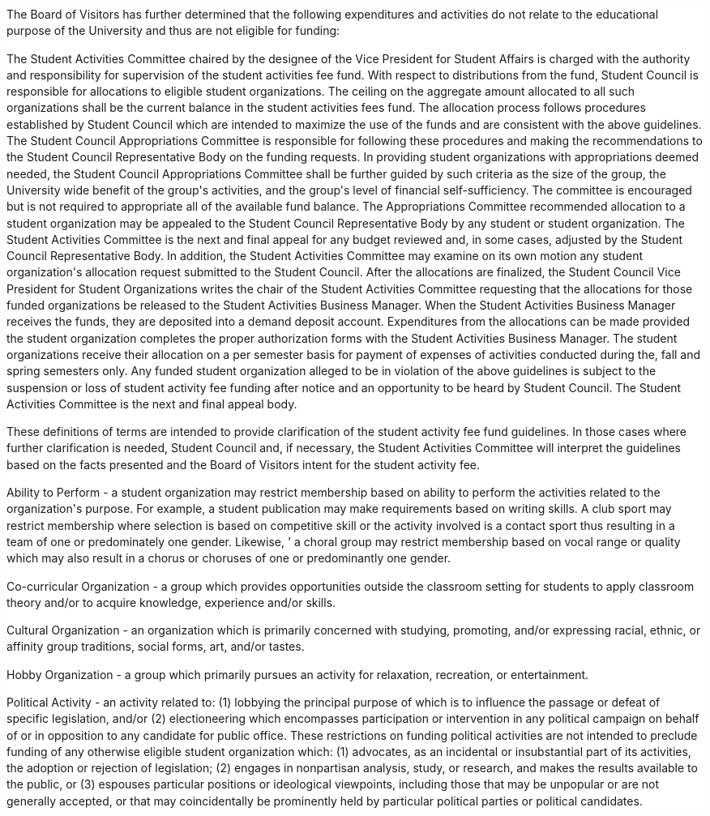 The Board of Visitors has further determined that the following expenditures and activities do not relate to the educational purpose of the University and thus are not eligible for funding:

The Student Activities Committee chaired by the designee of the Vice President for Student Affairs is charged with the authority and responsibility for supervision of the student activities fee fund. With respect to distributions from the fund, Student Council is responsible for allocations to eligible student organizations. The ceiling on the aggregate amount allocated to all such organizations shall be the current balance in the student activities fees fund. The allocation process follows procedures established by Student Council which are intended to maximize the use of the funds and are consistent with the above guidelines. The Student Council Appropriations Committee is responsible for following these procedures and making the recommendations to the Student Council Representative Body on the funding requests. In providing student organizations with appropriations deemed needed, the Student Council Appropriations Committee shall be further guided by such criteria as the size of the group, the University wide benefit of the group's activities, and the group's level of financial self-sufficiency. The committee is encouraged but is not required to appropriate all of the available fund balance. The Appropriations Committee recommended allocation to a student organization may be appealed to the Student Council Representative Body by any student or student organization. The Student Activities Committee is the next and final appeal for any budget reviewed and, in some cases, adjusted by the Student Council Representative Body. In addition, the Student Activities Committee may examine on its own motion any student organization's allocation request submitted to the Student Council. After the allocations are finalized, the Student Council Vice President for Student Organizations writes the chair of the Student Activities Committee requesting that the allocations for those funded organizations be released to the Student Activities Business Manager. When the Student Activities Business Manager receives the funds, they are deposited into a demand deposit account. Expenditures from the allocations can be made provided the student organization completes the proper authorization forms with the Student Activities Business Manager. The student organizations receive their allocation on a per semester basis for payment of expenses of activities conducted during the, fall and spring semesters only. Any funded student organization alleged to be in violation of the above guidelines is subject to the suspension or loss of student activity fee funding after notice and an opportunity to be heard by Student Council. The Student Activities Committee is the next and final appeal body.

These definitions of terms are intended to provide clarification of the student activity fee fund guidelines. In those cases where further clarification is needed, Student Council and, if necessary, the Student Activities Committee will interpret the guidelines based on the facts presented and the Board of Visitors intent for the student activity fee.

Ability to Perform - a student organization may restrict membership based on ability to perform the activities related to the organization's purpose. For example, a student publication may make requirements based on writing skills. A club sport may restrict membership where selection is based on competitive skill or the activity involved is a contact sport thus resulting in a team of one or predominately one gender. Likewise, ' a choral group may restrict membership based on vocal range or quality which may also result in a chorus or choruses of one or predominantly one gender.

Co-curricular Organization - a group which provides opportunities outside the classroom setting for students to apply classroom theory and/or to acquire knowledge, experience and/or skills.

Cultural Organization - an organization which is primarily concerned with studying, promoting, and/or expressing racial, ethnic, or affinity group traditions, social forms, art, and/or tastes.

Hobby Organization - a group which primarily pursues an activity for relaxation, recreation, or entertainment.

Political Activity - an activity related to: (1) lobbying the principal purpose of which is to influence the passage or defeat of specific legislation, and/or (2) electioneering which encompasses participation or intervention in any political campaign on behalf of or in opposition to any candidate for public office. These restrictions on funding political activities are not intended to preclude funding of any otherwise eligible student organization which: (1) advocates, as an incidental or insubstantial part of its activities, the adoption or rejection of legislation; (2) engages in nonpartisan analysis, study, or research, and makes the results available to the public, or (3) espouses particular positions or ideological viewpoints, including those that may be unpopular or are not generally accepted, or that may coincidentally be prominently held by particular political parties or political candidates.
